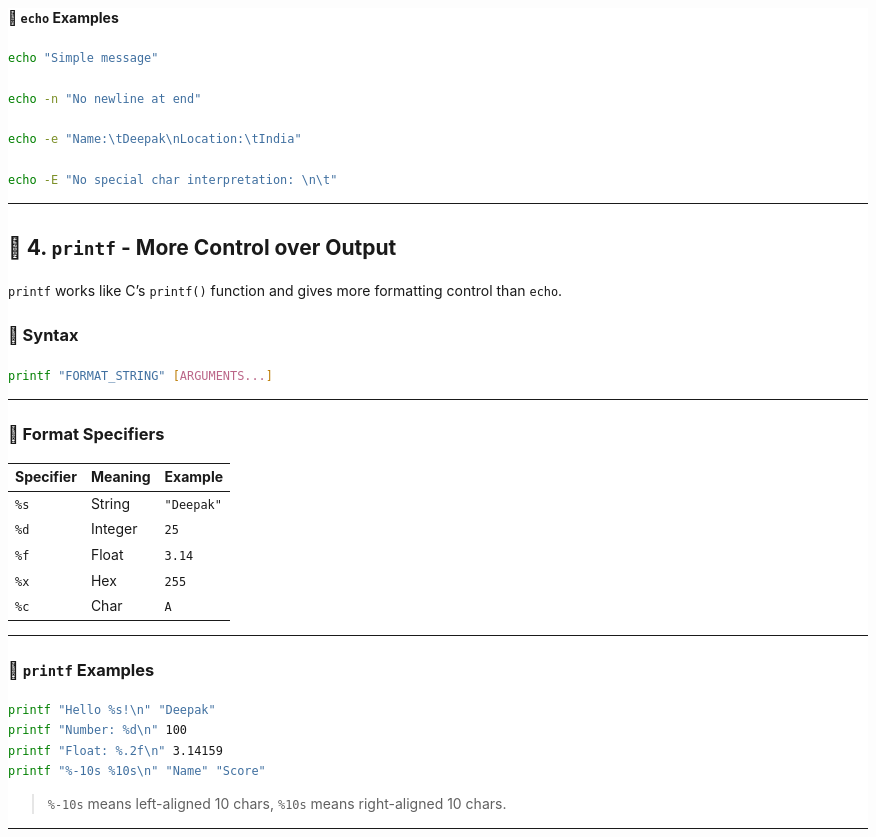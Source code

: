 
#### 🧪 `echo` Examples

```bash
echo "Simple message"

echo -n "No newline at end"

echo -e "Name:\tDeepak\nLocation:\tIndia"

echo -E "No special char interpretation: \n\t"
```

---

## 📌 4. `printf` - More Control over Output

`printf` works like C’s `printf()` function and gives more formatting control than `echo`.

### 🔢 Syntax

```bash
printf "FORMAT_STRING" [ARGUMENTS...]
```

---

### 🔡 Format Specifiers

| Specifier | Meaning | Example    |
| --------- | ------- | ---------- |
| `%s`      | String  | `"Deepak"` |
| `%d`      | Integer | `25`       |
| `%f`      | Float   | `3.14`     |
| `%x`      | Hex     | `255`      |
| `%c`      | Char    | `A`        |

---

### 🧪 `printf` Examples

```bash
printf "Hello %s!\n" "Deepak"
printf "Number: %d\n" 100
printf "Float: %.2f\n" 3.14159
printf "%-10s %10s\n" "Name" "Score"
```

> `%-10s` means left-aligned 10 chars, `%10s` means right-aligned 10 chars.

---
